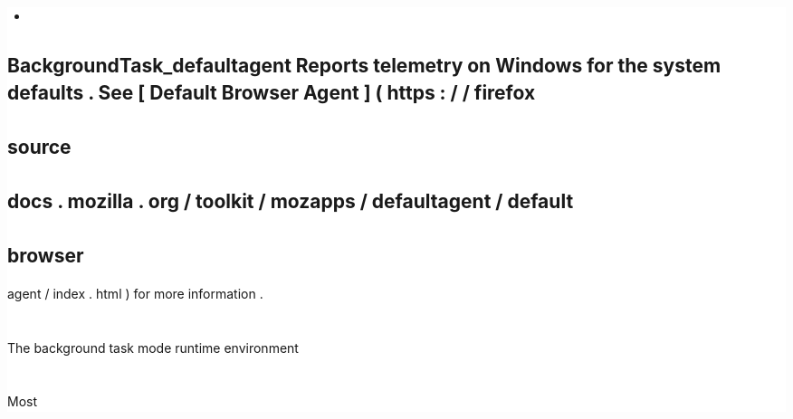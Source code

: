 *
BackgroundTask_defaultagent
Reports
telemetry
on
Windows
for
the
system
defaults
.
See
[
Default
Browser
Agent
]
(
https
:
/
/
firefox
-
source
-
docs
.
mozilla
.
org
/
toolkit
/
mozapps
/
defaultagent
/
default
-
browser
-
agent
/
index
.
html
)
for
more
information
.
#
#
The
background
task
mode
runtime
environment
#
#
#
Most